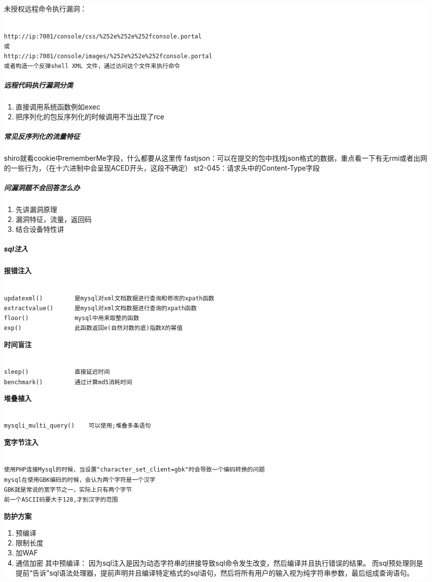 ```
```
未授权远程命令执行漏洞：
```

http://ip:7001/console/css/%252e%252e%252fconsole.portal
或
http://ip:7001/console/images/%252e%252e%252fconsole.portal
或者构造一个反弹shell XML 文件，通过访问这个文件来执行命令
```

##### 远程代码执行漏洞分类
1. 直接调用系统函数例如exec
2. 把序列化的包反序列化的时候调用不当出现了rce


##### 常见反序列化的流量特征
shiro就看cookie中rememberMe字段，什么都要从这里传
fastjson：可以在提交的包中找找json格式的数据，重点看一下有无rmi或者出网的一些行为，（在十六进制中会呈现ACED开头，这段不确定）
st2-045：请求头中的Content-Type字段

##### 问漏洞题不会回答怎么办
1. 先讲漏洞原理
2. 漏洞特征，流量，返回码
3. 结合设备特性讲

##### sql注入
**报错注入**
```

updatexml()         是mysql对xml文档数据进行查询和修改的xpath函数
extractvalue()      是mysql对xml文档数据进行查询的xpath函数
floor()             mysql中用来取整的函数
exp()               此函数返回e(自然对数的底)指数X的幂值
```
**时间盲注**
```

sleep()             直接延迟时间
benchmark()         通过计算md5消耗时间
```
**堆叠植入**
```

mysqli_multi_query()    可以使用;堆叠多条语句
```
**宽字节注入**
```

使用PHP连接Mysql的时候，当设置"character_set_client=gbk"时会导致一个编码转换的问题
mysql在使用GBK编码的时候，会认为两个字符是一个汉字
GBK就是常说的宽字节之一，实际上只有两个字节
前一个ASCII码要大于128,才到汉字的范围
```
**防护方案**
1. 预编译
2. 限制长度
3. 加WAF
4. 通信加密
其中预编译：
因为sql注入是因为动态字符串的拼接导致sql命令发生改变，然后编译并且执行错误的结果。
而sql预处理则是提前“告诉”sql语法处理器，提前声明并且编译特定格式的sql语句，然后将所有用户的输入视为纯字符串参数，最后组成查询语句。
